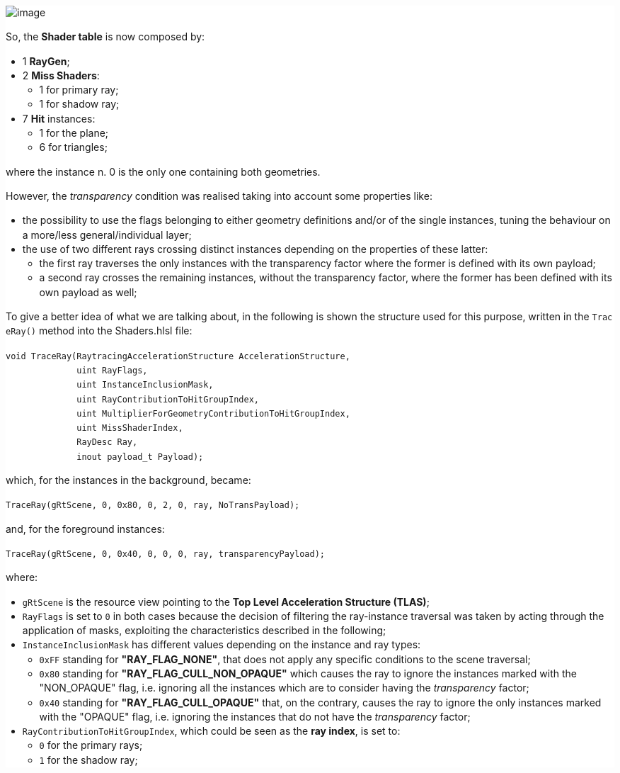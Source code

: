 <img width="594" alt="image" src="https://user-images.githubusercontent.com/56884128/210101150-d27fb7ce-edf6-400d-ad07-7ba3fdb1049f.png">

So, the **Shader table** is now composed by:
- 1 **RayGen**;
- 2 **Miss Shaders**: 
  - 1 for primary ray;
  - 1 for shadow ray;
- 7 **Hit** instances:
  - 1 for the plane;
  - 6 for triangles;
  
where the instance n. 0 is the only one containing both geometries.

However, the *transparency* condition was realised taking into account some properties like:
- the possibility to use the flags belonging to either geometry definitions and/or of the single instances, tuning the behaviour on a more/less general/individual layer;
- the use of two different rays crossing distinct instances depending on the properties of these latter:
  - the first ray traverses the only instances with the transparency factor where the former is defined with its own payload;
  - a second ray crosses the remaining instances, without the transparency factor, where the former has been defined with its own payload as well;

To give a better idea of what we are talking about, in the following is shown the structure used for this purpose, written in the ```TraceRay()``` method into the Shaders.hlsl file:
```
void TraceRay(RaytracingAccelerationStructure AccelerationStructure,
              uint RayFlags,
              uint InstanceInclusionMask,
              uint RayContributionToHitGroupIndex,
              uint MultiplierForGeometryContributionToHitGroupIndex,
              uint MissShaderIndex,
              RayDesc Ray,
              inout payload_t Payload);
```
which, for the instances in the background, became:
```
TraceRay(gRtScene, 0, 0x80, 0, 2, 0, ray, NoTransPayload);
```
and, for the foreground instances:
```
TraceRay(gRtScene, 0, 0x40, 0, 0, 0, ray, transparencyPayload);
```
where:
- ```gRtScene``` is the resource view pointing to the **Top Level Acceleration Structure (TLAS)**;
- ```RayFlags``` is set to ```0``` in both cases because the decision of filtering the ray-instance traversal was taken by acting through the application of masks, exploiting the characteristics described in the following;
- ```InstanceInclusionMask``` has different values depending on the instance and ray types:
  - ```0xFF``` standing for **"RAY_FLAG_NONE"**, that does not apply any specific conditions to the scene traversal;                            
  - ```0x80``` standing for **"RAY_FLAG_CULL_NON_OPAQUE"** which causes the ray to ignore the instances marked with the "NON_OPAQUE" flag, i.e. ignoring all the instances which are to consider having the *transparency* factor;
  - ```0x40``` standing for **"RAY_FLAG_CULL_OPAQUE"** that, on the contrary, causes the ray to ignore the only instances marked with the "OPAQUE" flag, i.e. ignoring the instances that do not have the *transparency* factor;
- ```RayContributionToHitGroupIndex```, which could be seen as the **ray index**, is set to:
  - ```0``` for the primary rays;
  - ```1``` for the shadow ray;
